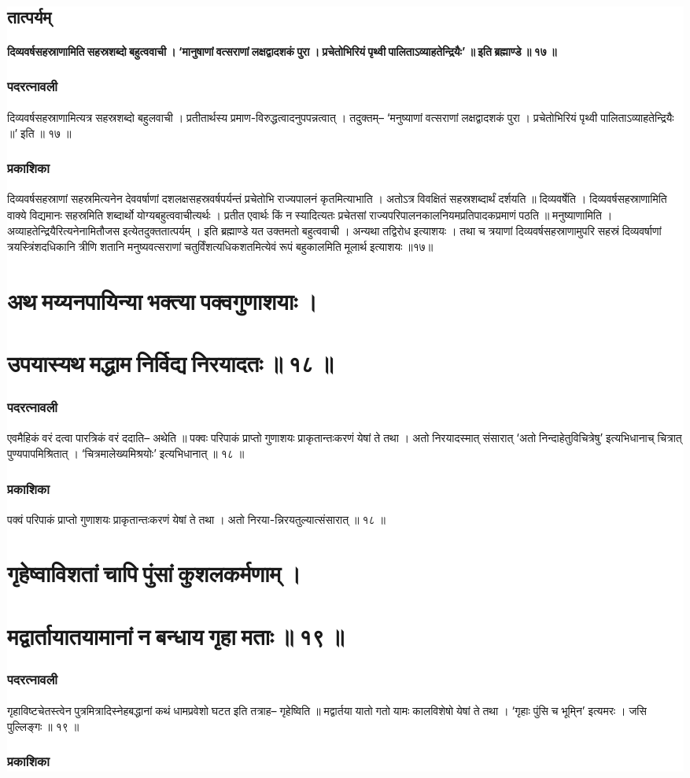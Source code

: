 ## **तात्पर्यम्**

**दिव्यवर्षसहस्राणामिति सहस्रशब्दो बहुत्ववाची । ‘मानुषाणां वत्सराणां लक्षद्वादशकं पुरा । प्रचेतोभिरियं पृथ्वी पालिताऽव्याहतेन्द्रियैः’ ॥ इति ब्रह्माण्डे ॥ १७ ॥**

### **पदरत्नावली**

दिव्यवर्षसहस्राणामित्यत्र सहस्रशब्दो बहुलवाची । प्रतीतार्थस्य प्रमाण-विरुद्धत्वादनुपपन्नत्वात् । तदुक्तम्– ‘मनुष्याणां वत्सराणां लक्षद्वादशकं पुरा । प्रचेतोभिरियं पृथ्वी पालिताऽव्याहतेन्द्रियैः ॥’ इति ॥ १७ ॥

### **प्रकाशिका**

दिव्यवर्षसहस्राणां सहस्रमित्यनेन देववर्षाणां दशलक्षसहस्रवर्षपर्यन्तं प्रचेतोभि राज्यपालनं कृतमित्याभाति । अतोऽत्र विवक्षितं सहस्रशब्दार्थं दर्शयति ॥ दिव्यवर्षेति । दिव्यवर्षसहस्राणामिति वाक्ये विद्यमानः सहस्रमिति शब्दार्थो योग्यबहुत्ववाचीत्यर्थः । प्रतीत एवार्थः किं न स्यादित्यतः प्रचेतसां राज्यपरिपालनकालनियमप्रतिपादकप्रमाणं पठति ॥ मनुष्याणामिति । अव्याहतेन्द्रियैरित्यनेनामितौजस इत्येतदुक्ततात्पर्यम् । इति ब्रह्माण्डे यत उक्तमतो बहुत्ववाची । अन्यथा तद्विरोध इत्याशयः । तथा च त्रयाणां दिव्यवर्षसहस्राणामुपरि सहस्रं दिव्यवर्षाणां त्रयस्त्रिंशदधिकानि त्रीणि शतानि मनुष्यवत्सराणां चतुर्विंशत्यधिकशतमित्येवं रूपं बहुकालमिति मूलार्थ इत्याशयः ॥१७॥

# **अथ मय्यनपायिन्या भक्त्या पक्वगुणाशयाः ।**

# **उपयास्यथ मद्धाम निर्विद्य निरयादतः ॥ १८ ॥**

### **पदरत्नावली**

एवमैहिकं वरं दत्वा पारत्रिकं वरं ददाति– अथेति ॥ पक्वः परिपाकं प्राप्तो गुणाशयः प्राकृतान्तःकरणं येषां ते तथा । अतो निरयादस्मात् संसारात् ‘अतो निन्दाहेतुविचित्रेषु’ इत्यभिधानाच् चित्रात् पुण्यपापमिश्रितात् । ‘चित्रमालेख्यमिश्रयोः’ इत्यभिधानात् ॥ १८ ॥

### **प्रकाशिका**

पक्वं परिपाकं प्राप्तो गुणाशयः प्राकृतान्तःकरणं येषां ते तथा । अतो निरया-न्निरयतुल्यात्संसारात् ॥ १८ ॥

# **गृहेष्वाविशतां चापि पुंसां कुशलकर्मणाम् ।**

# **मद्वार्तायातयामानां न बन्धाय गृहा मताः ॥ १९ ॥**

### **पदरत्नावली**

गृहाविष्टचेतस्त्वेन पुत्रमित्रादिस्नेहबद्धानां कथं धामप्रवेशो घटत इति तत्राह– गृहेष्विति ॥ मद्वार्तया यातो गतो यामः कालविशेषो येषां ते तथा । ‘गृहाः पुंसि च भूमि्न’ इत्यमरः । जसि पुल्लिङ्गः ॥ १९ ॥

### **प्रकाशिका**
